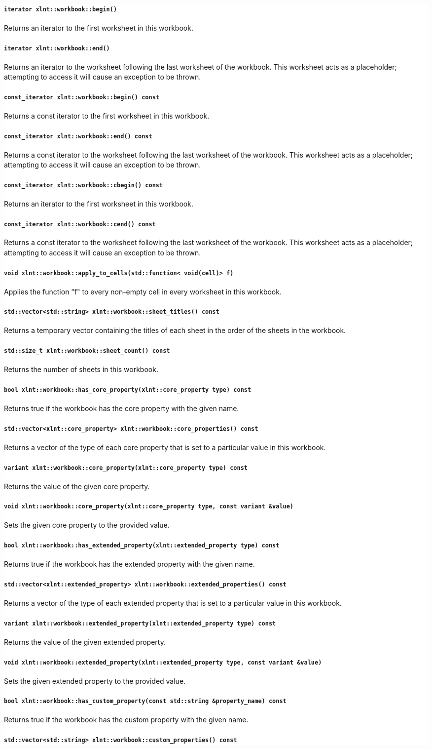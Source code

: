 #### ```iterator xlnt::workbook::begin()```
Returns an iterator to the first worksheet in this workbook.
#### ```iterator xlnt::workbook::end()```
Returns an iterator to the worksheet following the last worksheet of the workbook. This worksheet acts as a placeholder; attempting to access it will cause an exception to be thrown.
#### ```const_iterator xlnt::workbook::begin() const```
Returns a const iterator to the first worksheet in this workbook.
#### ```const_iterator xlnt::workbook::end() const```
Returns a const iterator to the worksheet following the last worksheet of the workbook. This worksheet acts as a placeholder; attempting to access it will cause an exception to be thrown.
#### ```const_iterator xlnt::workbook::cbegin() const```
Returns an iterator to the first worksheet in this workbook.
#### ```const_iterator xlnt::workbook::cend() const```
Returns a const iterator to the worksheet following the last worksheet of the workbook. This worksheet acts as a placeholder; attempting to access it will cause an exception to be thrown.
#### ```void xlnt::workbook::apply_to_cells(std::function< void(cell)> f)```
Applies the function "f" to every non-empty cell in every worksheet in this workbook.
#### ```std::vector<std::string> xlnt::workbook::sheet_titles() const```
Returns a temporary vector containing the titles of each sheet in the order of the sheets in the workbook.
#### ```std::size_t xlnt::workbook::sheet_count() const```
Returns the number of sheets in this workbook.
#### ```bool xlnt::workbook::has_core_property(xlnt::core_property type) const```
Returns true if the workbook has the core property with the given name.
#### ```std::vector<xlnt::core_property> xlnt::workbook::core_properties() const```
Returns a vector of the type of each core property that is set to a particular value in this workbook.
#### ```variant xlnt::workbook::core_property(xlnt::core_property type) const```
Returns the value of the given core property.
#### ```void xlnt::workbook::core_property(xlnt::core_property type, const variant &value)```
Sets the given core property to the provided value.
#### ```bool xlnt::workbook::has_extended_property(xlnt::extended_property type) const```
Returns true if the workbook has the extended property with the given name.
#### ```std::vector<xlnt::extended_property> xlnt::workbook::extended_properties() const```
Returns a vector of the type of each extended property that is set to a particular value in this workbook.
#### ```variant xlnt::workbook::extended_property(xlnt::extended_property type) const```
Returns the value of the given extended property.
#### ```void xlnt::workbook::extended_property(xlnt::extended_property type, const variant &value)```
Sets the given extended property to the provided value.
#### ```bool xlnt::workbook::has_custom_property(const std::string &property_name) const```
Returns true if the workbook has the custom property with the given name.
#### ```std::vector<std::string> xlnt::workbook::custom_properties() const```